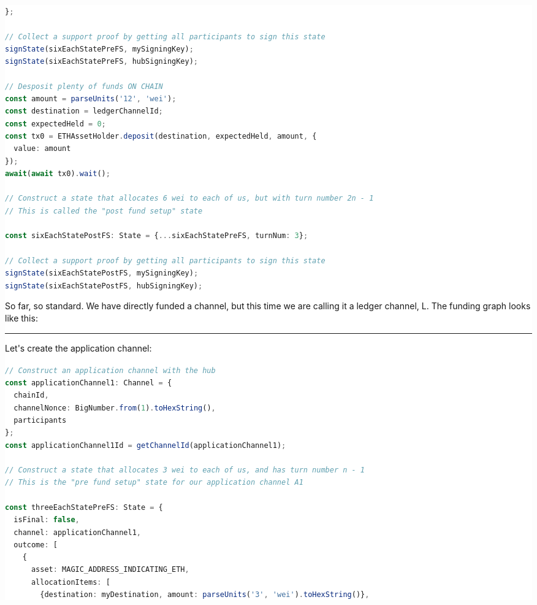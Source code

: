 ```typescript
};

// Collect a support proof by getting all participants to sign this state
signState(sixEachStatePreFS, mySigningKey);
signState(sixEachStatePreFS, hubSigningKey);

// Desposit plenty of funds ON CHAIN
const amount = parseUnits('12', 'wei');
const destination = ledgerChannelId;
const expectedHeld = 0;
const tx0 = ETHAssetHolder.deposit(destination, expectedHeld, amount, {
  value: amount
});
await(await tx0).wait();

// Construct a state that allocates 6 wei to each of us, but with turn number 2n - 1
// This is called the "post fund setup" state

const sixEachStatePostFS: State = {...sixEachStatePreFS, turnNum: 3};

// Collect a support proof by getting all participants to sign this state
signState(sixEachStatePostFS, mySigningKey);
signState(sixEachStatePostFS, hubSigningKey);
```

So far, so standard. We have directly funded a channel, but this time we are calling it a ledger channel, L. The funding graph looks like this:

<Mermaid chart='
graph LR;
linkStyle default interpolate basis;
ETHAssetHolder( )
ledger((L))
me(( )):::external
hub(( )):::external
ETHAssetHolder-->|12|ledger;
ledger-->|6|me;
ledger-->|6|hub;
classDef external fill:#f96
' />

---

Let's create the application channel:

```typescript
// Construct an application channel with the hub
const applicationChannel1: Channel = {
  chainId,
  channelNonce: BigNumber.from(1).toHexString(),
  participants
};
const applicationChannel1Id = getChannelId(applicationChannel1);

// Construct a state that allocates 3 wei to each of us, and has turn number n - 1
// This is the "pre fund setup" state for our application channel A1

const threeEachStatePreFS: State = {
  isFinal: false,
  channel: applicationChannel1,
  outcome: [
    {
      asset: MAGIC_ADDRESS_INDICATING_ETH,
      allocationItems: [
        {destination: myDestination, amount: parseUnits('3', 'wei').toHexString()},
```